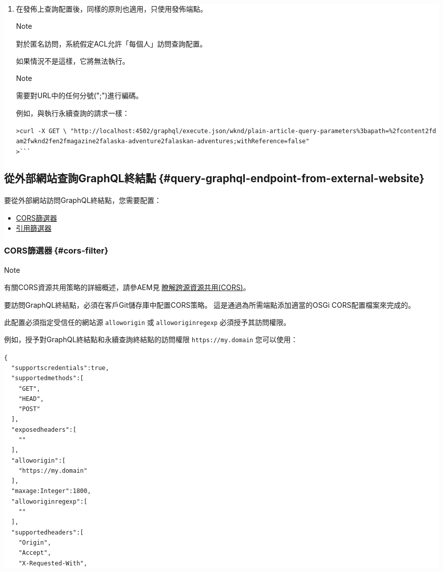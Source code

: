 

1. 在發佈上查詢配置後，同樣的原則也適用，只使用發佈端點。

   >[!NOTE]
   >
   >對於匿名訪問，系統假定ACL允許「每個人」訪問查詢配置。
   >
   >如果情況不是這樣，它將無法執行。

   >[!NOTE]
   >
   >需要對URL中的任何分號(&quot;;&quot;)進行編碼。
   >
   >例如，與執行永續查詢的請求一樣：
   >
   >
   ```xml
   >curl -X GET \ "http://localhost:4502/graphql/execute.json/wknd/plain-article-query-parameters%3bapath=%2fcontent2fdam2fwknd2fen2fmagazine2falaska-adventure2falaskan-adventures;withReference=false"
   >```

## 從外部網站查詢GraphQL終結點 {#query-graphql-endpoint-from-external-website}

要從外部網站訪問GraphQL終結點，您需要配置：

* [CORS篩選器](#cors-filter)
* [引用篩選器](#referrer-filter)

### CORS篩選器 {#cors-filter}

>[!NOTE]
>
>有關CORS資源共用策略的詳細概述，請參AEM見 [瞭解跨源資源共用(CORS)](https://experienceleague.adobe.com/docs/experience-manager-learn/foundation/security/understand-cross-origin-resource-sharing.html#understand-cross-origin-resource-sharing-(cors))。

要訪問GraphQL終結點，必須在客戶Git儲存庫中配置CORS策略。 這是通過為所需端點添加適當的OSGi CORS配置檔案來完成的。

此配置必須指定受信任的網站源 `alloworigin` 或 `alloworiginregexp` 必須授予其訪問權限。

例如，授予對GraphQL終結點和永續查詢終結點的訪問權限 `https://my.domain` 您可以使用：

```xml
{
  "supportscredentials":true,
  "supportedmethods":[
    "GET",
    "HEAD",
    "POST"
  ],
  "exposedheaders":[
    ""
  ],
  "alloworigin":[
    "https://my.domain"
  ],
  "maxage:Integer":1800,
  "alloworiginregexp":[
    ""
  ],
  "supportedheaders":[
    "Origin",
    "Accept",
    "X-Requested-With",
   ```